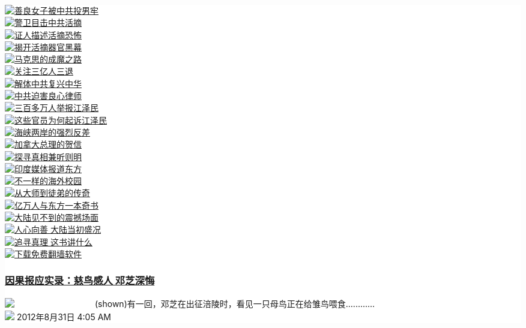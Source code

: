 <a href="https://github.com/19920513/djy/blob/master/gb/13/9/29/n3974789.md?dfh#1" target="_blank"><img width="130" src="https://raw.githubusercontent.com/19920513/djy/master/gb/130/shang-lnz.jpg" title="善良女子被中共投男牢"  alt="善良女子被中共投男牢"></a><br><a href="https://github.com/19920513/djy/blob/master/gb/16/3/16/n4663449.md?dfh#1" target="_blank"><img width="130" src="https://raw.githubusercontent.com/19920513/djy/master/gb/130/huo-z3.jpg" title="警卫目击中共活摘"  alt="警卫目击中共活摘"></a><br><a href="https://github.com/19920513/djy/blob/master/gb/16/8/7/n8177641.md?dfh#1" target="_blank"><img width="130" src="https://raw.githubusercontent.com/19920513/djy/master/gb/130/huo-z4.jpg" title="证人描述活摘恐怖"  alt="证人描述活摘恐怖"></a><br><a href="https://github.com/19920513/djy/blob/master/gb/10/4/19/n2881569.md?dfh#1" target="_blank"><img width="130" src="https://raw.githubusercontent.com/19920513/djy/master/gb/130/huo-z1.jpg" title="揭开活摘器官黑幕"  alt="揭开活摘器官黑幕"></a><br><a href="https://github.com/19920513/djy/blob/master/gb/10/11/7/n3077476.md?dfh#1" target="_blank"><img width="130" src="https://raw.githubusercontent.com/19920513/djy/master/gb/130/ma-ks.jpg" title="马克思的成魔之路"  alt="马克思的成魔之路"></a><br><a href="https://github.com/19920513/djy/blob/master/gb/18/5/10/n10381511.md?dfh#1" target="_blank"><img width="130" src="https://raw.githubusercontent.com/19920513/djy/master/gb/130/st1.jpg" title="关注三亿人三退"  alt="关注三亿人三退"></a><br><a href="https://github.com/19920513/djy/blob/master/gb/18/3/21/n10237682.md?dfh#1" target="_blank"><img width="130" src="https://raw.githubusercontent.com/19920513/djy/master/gb/130/jie-t.jpg" title="解体中共复兴中华"  alt="解体中共复兴中华"></a><br><a href="https://github.com/19920513/djy/blob/master/gb/9/2/9/n2422991.md?dfh#1" target="_blank"><img width="130" src="https://raw.githubusercontent.com/19920513/djy/master/gb/130/gao-zs.jpg" title="中共迫害良心律师"  alt="中共迫害良心律师"></a><br><a href="https://github.com/19920513/djy/blob/master/gb/18/12/9/n10900044.md?dfh#1" target="_blank"><img width="130" src="https://raw.githubusercontent.com/19920513/djy/master/gb/130/sj1.jpg" title="三百多万人举报江泽民"  alt="三百多万人举报江泽民"></a><br><a href="https://github.com/19920513/djy/blob/master/gb/18/8/28/n10672014.md?dfh#1" target="_blank"><img width="130" src="https://raw.githubusercontent.com/19920513/djy/master/gb/130/sj2.jpg" title="这些官员为何起诉江泽民"  alt="这些官员为何起诉江泽民"></a><br><a href="https://github.com/19920513/djy/blob/master/gb/8/12/18/n2367165.md?dfh#1" target="_blank"><img width="130" src="https://raw.githubusercontent.com/19920513/djy/master/gb/130/liangan.jpg" title="海峡两岸的强烈反差"  alt="海峡两岸的强烈反差"></a><br><a href="https://github.com/19920513/djy/blob/master/gb/15/12/10/n4593139.md?dfh#1" target="_blank"><img width="130" src="https://raw.githubusercontent.com/19920513/djy/master/gb/130/jia-ndzl.jpg" title="加拿大总理的贺信"  alt="加拿大总理的贺信"></a><br><a href="https://github.com/19920513/djy/blob/master/gb/11/6/17/n3289382.md?dfh#1" target="_blank"><img width="130" src="https://raw.githubusercontent.com/19920513/djy/master/gb/130/xiao-wd.jpg" title="探寻真相兼听则明"  alt="探寻真相兼听则明"></a><br><a href="https://github.com/19920513/djy/blob/master/gb/18/10/27/n10812623.md?dfh#1" target="_blank"><img width="130" src="https://raw.githubusercontent.com/19920513/djy/master/gb/130/yindu.jpg" title="印度媒体报道东方"  alt="印度媒体报道东方"></a><br><a href="https://github.com/19920513/djy/blob/master/gb/18/6/9/n10469652.md?dfh#1" target="_blank"><img width="130" src="https://raw.githubusercontent.com/19920513/djy/master/gb/130/xie-j.jpg" title="不一样的海外校园"  alt="不一样的海外校园"></a><br><a href="https://github.com/19920513/djy/blob/master/gb/7/4/5/n1669415.md?dfh#1" target="_blank"><img width="130" src="https://raw.githubusercontent.com/19920513/djy/master/gb/130/li-up.jpg" title="从大师到徒弟的传奇"  alt="从大师到徒弟的传奇"></a><br><a href="https://github.com/19920513/djy/blob/master/gb/17/5/26/n9191512.md?dfh#1" target="_blank"><img width="130" src="https://raw.githubusercontent.com/19920513/djy/master/gb/130/zfl2.jpg" title="亿万人与东方一本奇书"  alt="亿万人与东方一本奇书"></a><br><a href="https://github.com/19920513/djy/blob/master/gb/13/11/27/n4020290.md?dfh#1" target="_blank"><img width="130" src="https://raw.githubusercontent.com/19920513/djy/master/gb/130/zhen-h.jpg" title="大陆见不到的震撼场面"  alt="大陆见不到的震撼场面"></a><br><a href="https://github.com/19920513/djy/blob/master/gb/15/7/17/n4482910.md?dfh#1" target="_blank"><img width="130" src="https://raw.githubusercontent.com/19920513/djy/master/gb/130/dalu-sk.jpg" title="人心向善 大陆当初盛况"  alt="人心向善 大陆当初盛况"></a><br><a href="https://github.com/19920513/djy/blob/master/gb/19/1/5/n10955468.md?dfh#1" target="_blank"><img width="130" src="https://raw.githubusercontent.com/19920513/djy/master/gb/130/zfl1.jpg" title="追寻真理 这书讲什么"  alt="追寻真理 这书讲什么"></a><br><a href="https://github.com/19920513/www/blob/master/README.md?dfh#1" target="_blank"><img width="130" src="https://raw.githubusercontent.com/19920513/djy/master/gb/130/fq1.jpg" title="下载免费翻墙软件"  alt="下载免费翻墙软件"></a><br></td></tr>
<tr><td width="742"><h3><a href="https://github.com/19920513/djy/blob/master/gb/12/8/28/n3669243.md#1" target="_blank">因果报应实录：慈鸟感人 邓芝深悔</a><br></h3><a href="https://github.com/19920513/djy/blob/master/gb/12/8/28/n3669243.md#1" target="_blank"><img width="150" src="https://i.epochtimes.com/assets/uploads/2012/08/111104160833100445-150x120.jpg" align ="left"></a>(shown)有一回，邓芝在出征涪陵时，看见一只母鸟正在给雏鸟喂食............<br><img align="bottom" src="https://www.epochtimes.com/assets/themes/djy/images/time.gif"> 2012年8月31日 4:05 AM									</td></tr>